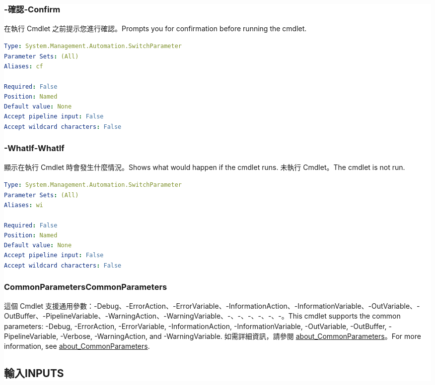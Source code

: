 ### <span data-ttu-id="04fa5-137">-確認</span><span class="sxs-lookup"><span data-stu-id="04fa5-137">-Confirm</span></span>
<span data-ttu-id="04fa5-138">在執行 Cmdlet 之前提示您進行確認。</span><span class="sxs-lookup"><span data-stu-id="04fa5-138">Prompts you for confirmation before running the cmdlet.</span></span>

```yaml
Type: System.Management.Automation.SwitchParameter
Parameter Sets: (All)
Aliases: cf

Required: False
Position: Named
Default value: None
Accept pipeline input: False
Accept wildcard characters: False
```

### <span data-ttu-id="04fa5-139">-WhatIf</span><span class="sxs-lookup"><span data-stu-id="04fa5-139">-WhatIf</span></span>
<span data-ttu-id="04fa5-140">顯示在執行 Cmdlet 時會發生什麼情況。</span><span class="sxs-lookup"><span data-stu-id="04fa5-140">Shows what would happen if the cmdlet runs.</span></span>
<span data-ttu-id="04fa5-141">未執行 Cmdlet。</span><span class="sxs-lookup"><span data-stu-id="04fa5-141">The cmdlet is not run.</span></span>

```yaml
Type: System.Management.Automation.SwitchParameter
Parameter Sets: (All)
Aliases: wi

Required: False
Position: Named
Default value: None
Accept pipeline input: False
Accept wildcard characters: False
```

### <span data-ttu-id="04fa5-142">CommonParameters</span><span class="sxs-lookup"><span data-stu-id="04fa5-142">CommonParameters</span></span>
<span data-ttu-id="04fa5-143">這個 Cmdlet 支援通用參數：-Debug、-ErrorAction、-ErrorVariable、-InformationAction、-InformationVariable、-OutVariable、-OutBuffer、-PipelineVariable、-WarningAction、-WarningVariable、-、-、-、-、-、-。</span><span class="sxs-lookup"><span data-stu-id="04fa5-143">This cmdlet supports the common parameters: -Debug, -ErrorAction, -ErrorVariable, -InformationAction, -InformationVariable, -OutVariable, -OutBuffer, -PipelineVariable, -Verbose, -WarningAction, and -WarningVariable.</span></span> <span data-ttu-id="04fa5-144">如需詳細資訊，請參閱 [about_CommonParameters](http://go.microsoft.com/fwlink/?LinkID=113216)。</span><span class="sxs-lookup"><span data-stu-id="04fa5-144">For more information, see [about_CommonParameters](http://go.microsoft.com/fwlink/?LinkID=113216).</span></span>

## <span data-ttu-id="04fa5-145">輸入</span><span class="sxs-lookup"><span data-stu-id="04fa5-145">INPUTS</span></span>
